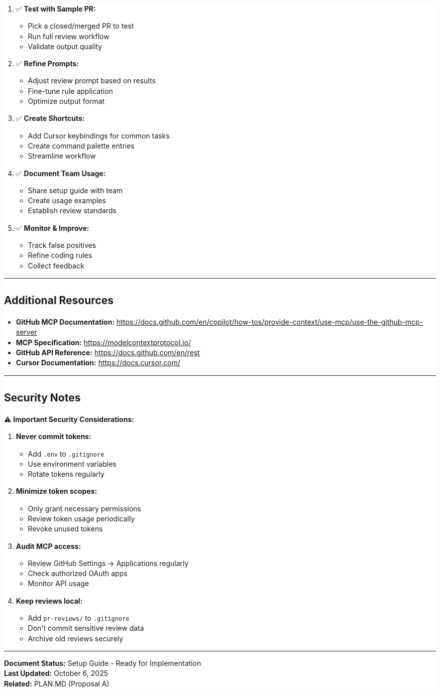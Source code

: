 1. ✅ **Test with Sample PR:**
   - Pick a closed/merged PR to test
   - Run full review workflow
   - Validate output quality

2. ✅ **Refine Prompts:**
   - Adjust review prompt based on results
   - Fine-tune rule application
   - Optimize output format

3. ✅ **Create Shortcuts:**
   - Add Cursor keybindings for common tasks
   - Create command palette entries
   - Streamline workflow

4. ✅ **Document Team Usage:**
   - Share setup guide with team
   - Create usage examples
   - Establish review standards

5. ✅ **Monitor & Improve:**
   - Track false positives
   - Refine coding rules
   - Collect feedback

---

## Additional Resources

- **GitHub MCP Documentation:** https://docs.github.com/en/copilot/how-tos/provide-context/use-mcp/use-the-github-mcp-server
- **MCP Specification:** https://modelcontextprotocol.io/
- **GitHub API Reference:** https://docs.github.com/en/rest
- **Cursor Documentation:** https://docs.cursor.com/

---

## Security Notes

⚠️ **Important Security Considerations:**

1. **Never commit tokens:**
   - Add `.env` to `.gitignore`
   - Use environment variables
   - Rotate tokens regularly

2. **Minimize token scopes:**
   - Only grant necessary permissions
   - Review token usage periodically
   - Revoke unused tokens

3. **Audit MCP access:**
   - Review GitHub Settings → Applications regularly
   - Check authorized OAuth apps
   - Monitor API usage

4. **Keep reviews local:**
   - Add `pr-reviews/` to `.gitignore`
   - Don't commit sensitive review data
   - Archive old reviews securely

---

**Document Status:** Setup Guide - Ready for Implementation  
**Last Updated:** October 6, 2025  
**Related:** PLAN.MD (Proposal A)
